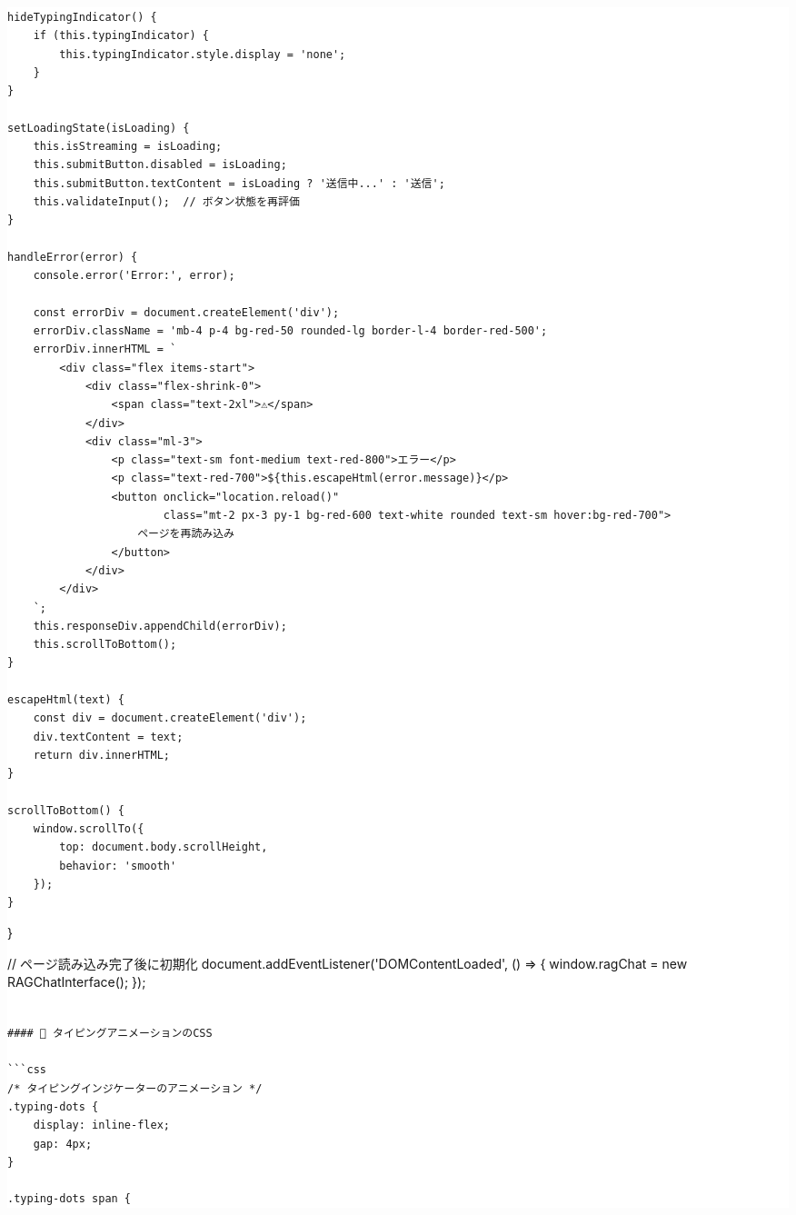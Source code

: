     hideTypingIndicator() {
        if (this.typingIndicator) {
            this.typingIndicator.style.display = 'none';
        }
    }
    
    setLoadingState(isLoading) {
        this.isStreaming = isLoading;
        this.submitButton.disabled = isLoading;
        this.submitButton.textContent = isLoading ? '送信中...' : '送信';
        this.validateInput();  // ボタン状態を再評価
    }
    
    handleError(error) {
        console.error('Error:', error);
        
        const errorDiv = document.createElement('div');
        errorDiv.className = 'mb-4 p-4 bg-red-50 rounded-lg border-l-4 border-red-500';
        errorDiv.innerHTML = `
            <div class="flex items-start">
                <div class="flex-shrink-0">
                    <span class="text-2xl">⚠️</span>
                </div>
                <div class="ml-3">
                    <p class="text-sm font-medium text-red-800">エラー</p>
                    <p class="text-red-700">${this.escapeHtml(error.message)}</p>
                    <button onclick="location.reload()" 
                            class="mt-2 px-3 py-1 bg-red-600 text-white rounded text-sm hover:bg-red-700">
                        ページを再読み込み
                    </button>
                </div>
            </div>
        `;
        this.responseDiv.appendChild(errorDiv);
        this.scrollToBottom();
    }
    
    escapeHtml(text) {
        const div = document.createElement('div');
        div.textContent = text;
        return div.innerHTML;
    }
    
    scrollToBottom() {
        window.scrollTo({
            top: document.body.scrollHeight,
            behavior: 'smooth'
        });
    }
}

// ページ読み込み完了後に初期化
document.addEventListener('DOMContentLoaded', () => {
    window.ragChat = new RAGChatInterface();
});
```

#### 🎨 タイピングアニメーションのCSS

```css
/* タイピングインジケーターのアニメーション */
.typing-dots {
    display: inline-flex;
    gap: 4px;
}

.typing-dots span {
```